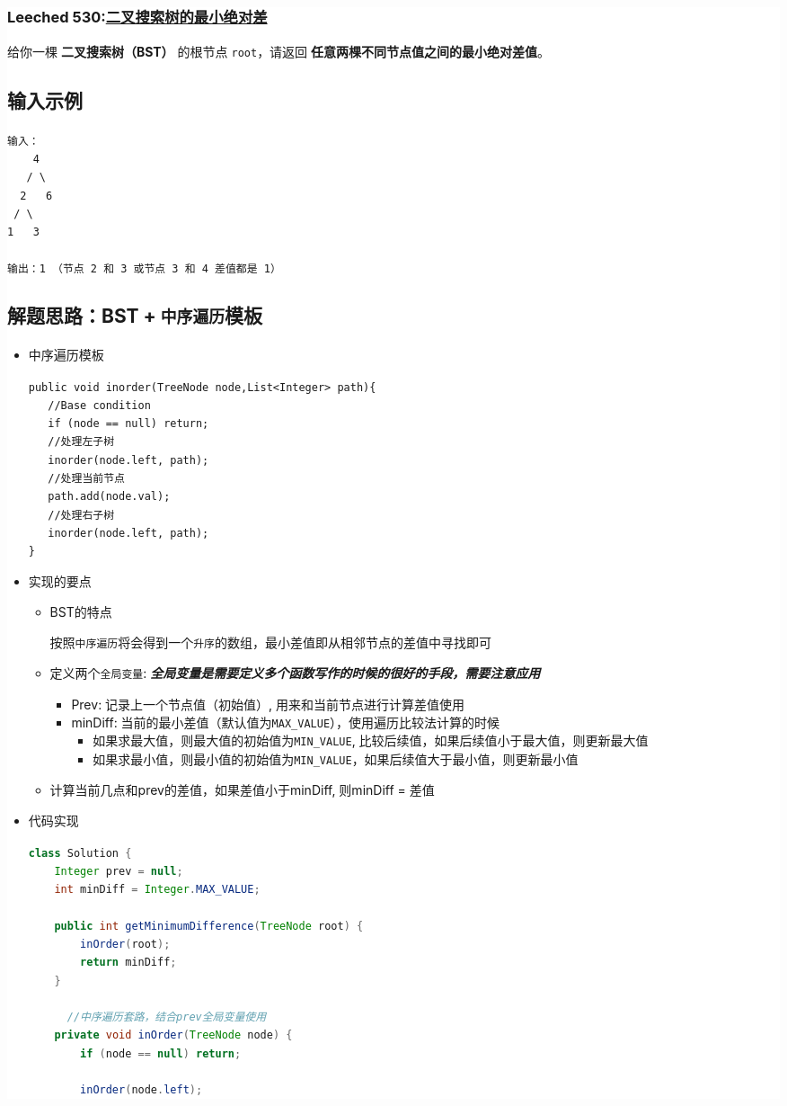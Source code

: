 ### Leeched 530:[二叉搜索树的最小绝对差](https://leetcode.cn/problems/minimum-absolute-difference-in-bst/)

给你一棵 **二叉搜索树（BST）** 的根节点 `root`，请返回 **任意两棵不同节点值之间的最小绝对差值**。

## 输入示例

```
输入：
    4
   / \
  2   6
 / \
1   3

输出：1 （节点 2 和 3 或节点 3 和 4 差值都是 1）
```

## 解题思路：BST + `中序遍历`模板

- 中序遍历模板

  ```
  public void inorder(TreeNode node,List<Integer> path){
     //Base condition
     if (node == null) return;
     //处理左子树
     inorder(node.left, path);
     //处理当前节点
     path.add(node.val);
     //处理右子树
     inorder(node.left, path);
  }
  ```

- 实现的要点

  - BST的特点

    按照`中序遍历`将会得到一个`升序`的数组，最小差值即从相邻节点的差值中寻找即可

  - 定义两个`全局变量`: **_全局变量是需要定义多个函数写作的时候的很好的手段，需要注意应用_**

    - Prev: 记录上一个节点值（初始值）, 用来和当前节点进行计算差值使用
    - minDiff: 当前的最小差值（默认值为`MAX_VALUE`），使用遍历比较法计算的时候
      - 如果求最大值，则最大值的初始值为`MIN_VALUE`, 比较后续值，如果后续值小于最大值，则更新最大值
      - 如果求最小值，则最小值的初始值为`MIN_VALUE`，如果后续值大于最小值，则更新最小值
  
  - 计算当前几点和prev的差值，如果差值小于minDiff, 则minDiff = 差值
  
- 代码实现

  ```java
  class Solution {
      Integer prev = null;
      int minDiff = Integer.MAX_VALUE;
  
      public int getMinimumDifference(TreeNode root) {
          inOrder(root);
          return minDiff;
      }
  		
    	//中序遍历套路，结合prev全局变量使用
      private void inOrder(TreeNode node) {
          if (node == null) return;
  
          inOrder(node.left);
  
  ```